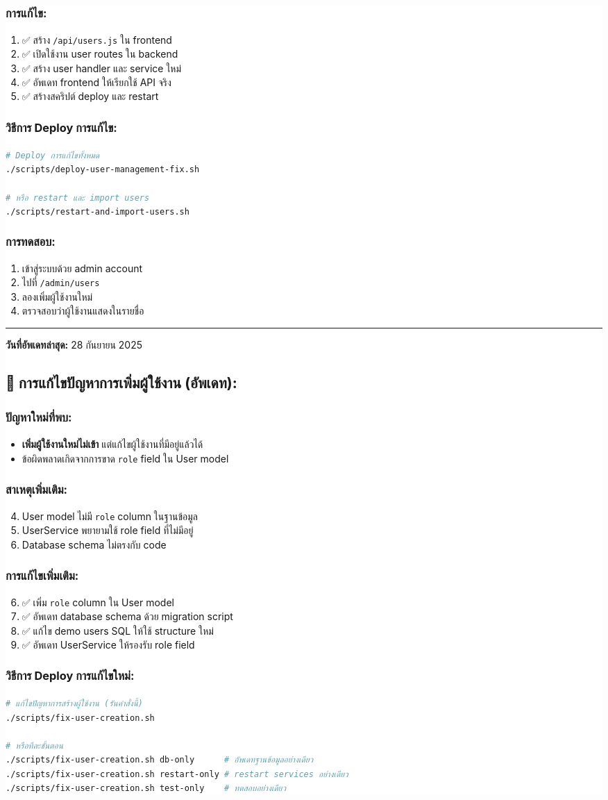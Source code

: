 ### การแก้ไข:

1. ✅ สร้าง `/api/users.js` ใน frontend
2. ✅ เปิดใช้งาน user routes ใน backend
3. ✅ สร้าง user handler และ service ใหม่
4. ✅ อัพเดท frontend ให้เรียกใช้ API จริง
5. ✅ สร้างสคริปต์ deploy และ restart

### วิธีการ Deploy การแก้ไข:

```bash
# Deploy การแก้ไขทั้งหมด
./scripts/deploy-user-management-fix.sh

# หรือ restart และ import users
./scripts/restart-and-import-users.sh
```

### การทดสอบ:

1. เข้าสู่ระบบด้วย admin account
2. ไปที่ `/admin/users`
3. ลองเพิ่มผู้ใช้งานใหม่
4. ตรวจสอบว่าผู้ใช้งานแสดงในรายชื่อ

---

**วันที่อัพเดทล่าสุด:** 28 กันยายน 2025

## 🔧 **การแก้ไขปัญหาการเพิ่มผู้ใช้งาน (อัพเดท):**

### ปัญหาใหม่ที่พบ:

- **เพิ่มผู้ใช้งานใหม่ไม่เข้า** แต่แก้ไขผู้ใช้งานที่มีอยู่แล้วได้
- ข้อผิดพลาดเกิดจากการขาด `role` field ใน User model

### สาเหตุเพิ่มเติม:

4. User model ไม่มี `role` column ในฐานข้อมูล
5. UserService พยายามใช้ role field ที่ไม่มีอยู่
6. Database schema ไม่ตรงกับ code

### การแก้ไขเพิ่มเติม:

6. ✅ เพิ่ม `role` column ใน User model
7. ✅ อัพเดท database schema ด้วย migration script
8. ✅ แก้ไข demo users SQL ให้ใช้ structure ใหม่
9. ✅ อัพเดท UserService ให้รองรับ role field

### วิธีการ Deploy การแก้ไขใหม่:

```bash
# แก้ไขปัญหาการสร้างผู้ใช้งาน (รันคำสั่งนี้)
./scripts/fix-user-creation.sh

# หรือทีละขั้นตอน
./scripts/fix-user-creation.sh db-only      # อัพเดทฐานข้อมูลอย่างเดียว
./scripts/fix-user-creation.sh restart-only # restart services อย่างเดียว
./scripts/fix-user-creation.sh test-only    # ทดสอบอย่างเดียว
```
